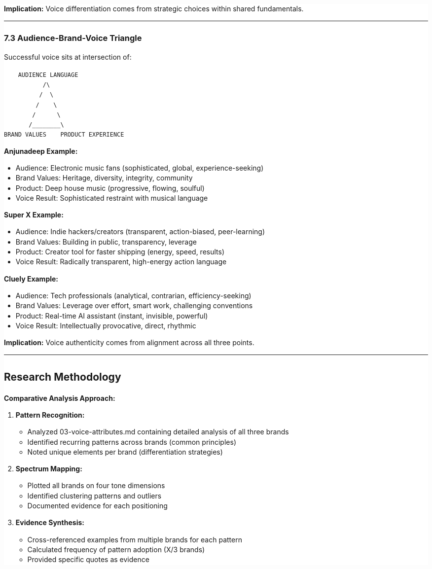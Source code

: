 **Implication:** Voice differentiation comes from strategic choices within shared fundamentals.

---

### 7.3 Audience-Brand-Voice Triangle

Successful voice sits at intersection of:

```
    AUDIENCE LANGUAGE
           /\
          /  \
         /    \
        /      \
       /________\
BRAND VALUES    PRODUCT EXPERIENCE
```

**Anjunadeep Example:**
- Audience: Electronic music fans (sophisticated, global, experience-seeking)
- Brand Values: Heritage, diversity, integrity, community
- Product: Deep house music (progressive, flowing, soulful)
- Voice Result: Sophisticated restraint with musical language

**Super X Example:**
- Audience: Indie hackers/creators (transparent, action-biased, peer-learning)
- Brand Values: Building in public, transparency, leverage
- Product: Creator tool for faster shipping (energy, speed, results)
- Voice Result: Radically transparent, high-energy action language

**Cluely Example:**
- Audience: Tech professionals (analytical, contrarian, efficiency-seeking)
- Brand Values: Leverage over effort, smart work, challenging conventions
- Product: Real-time AI assistant (instant, invisible, powerful)
- Voice Result: Intellectually provocative, direct, rhythmic

**Implication:** Voice authenticity comes from alignment across all three points.

---

## Research Methodology

**Comparative Analysis Approach:**

1. **Pattern Recognition:**
   - Analyzed 03-voice-attributes.md containing detailed analysis of all three brands
   - Identified recurring patterns across brands (common principles)
   - Noted unique elements per brand (differentiation strategies)

2. **Spectrum Mapping:**
   - Plotted all brands on four tone dimensions
   - Identified clustering patterns and outliers
   - Documented evidence for each positioning

3. **Evidence Synthesis:**
   - Cross-referenced examples from multiple brands for each pattern
   - Calculated frequency of pattern adoption (X/3 brands)
   - Provided specific quotes as evidence
